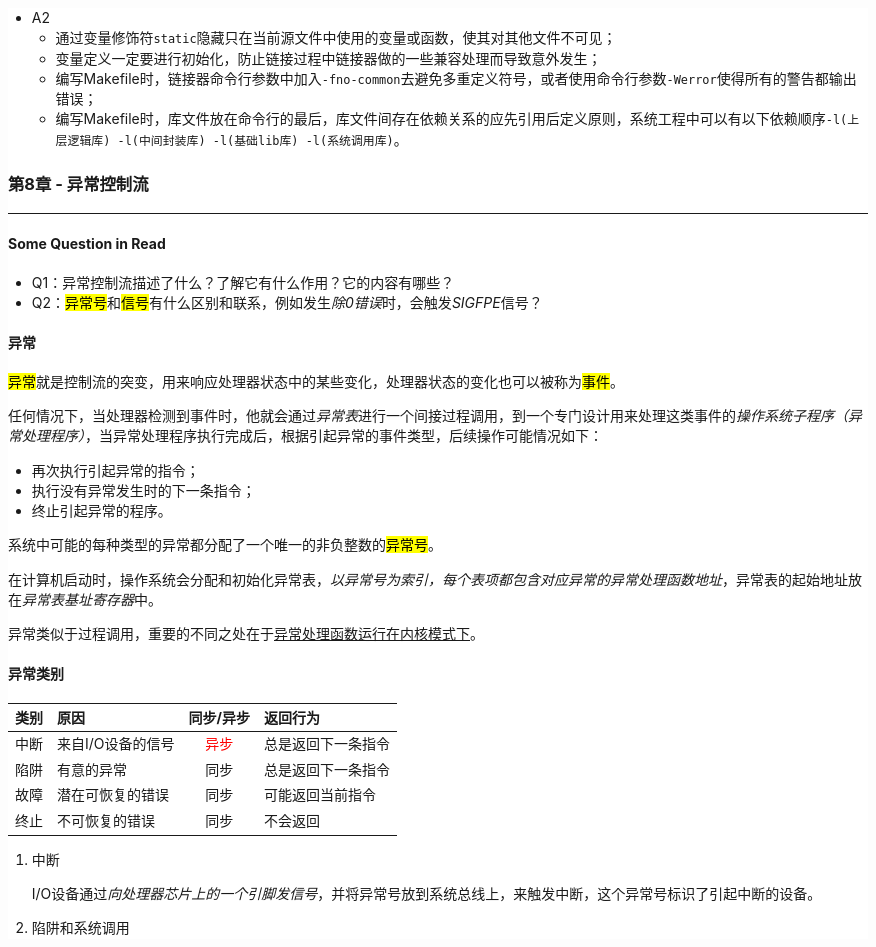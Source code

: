 + A2
  - 通过变量修饰符`static`隐藏只在当前源文件中使用的变量或函数，使其对其他文件不可见；
  - 变量定义一定要进行初始化，防止链接过程中链接器做的一些兼容处理而导致意外发生；
  - 编写Makefile时，链接器命令行参数中加入`-fno-common`去避免多重定义符号，或者使用命令行参数`-Werror`使得所有的警告都输出错误；
  - 编写Makefile时，库文件放在命令行的最后，库文件间存在依赖关系的应先引用后定义原则，系统工程中可以有以下依赖顺序`-l(上层逻辑库) -l(中间封装库) -l(基础lib库) -l(系统调用库)`。



### 第8章 - 异常控制流



---



#### Some Question in Read

+ Q1：异常控制流描述了什么？了解它有什么作用？它的内容有哪些？
+ Q2：<mark>异常号</mark>和<mark>信号</mark>有什么区别和联系，例如发生*除0错误*时，会触发*SIGFPE*信号？

#### 异常

<mark>异常</mark>就是控制流的突变，用来响应处理器状态中的某些变化，处理器状态的变化也可以被称为<mark>事件</mark>。

任何情况下，当处理器检测到事件时，他就会通过*异常表*进行一个间接过程调用，到一个专门设计用来处理这类事件的*操作系统子程序（异常处理程序）*，当异常处理程序执行完成后，根据引起异常的事件类型，后续操作可能情况如下：

+ 再次执行引起异常的指令；
+ 执行没有异常发生时的下一条指令；
+ 终止引起异常的程序。



系统中可能的每种类型的异常都分配了一个唯一的非负整数的<mark>异常号</mark>。

在计算机启动时，操作系统会分配和初始化异常表，*以异常号为索引，每个表项都包含对应异常的异常处理函数地址*，异常表的起始地址放在*异常表基址寄存器*中。

异常类似于过程调用，重要的不同之处在于<u>异常处理函数运行在内核模式下</u>。



#### 异常类别

| 类别 | 原因              |           同步/异步           | 返回行为           |
| :--: | :---------------- | :---------------------------: | :----------------- |
| 中断 | 来自I/O设备的信号 | <font color = red>异步</font> | 总是返回下一条指令 |
| 陷阱 | 有意的异常        |             同步              | 总是返回下一条指令 |
| 故障 | 潜在可恢复的错误  |             同步              | 可能返回当前指令   |
| 终止 | 不可恢复的错误    |             同步              | 不会返回           |

1. 中断

   I/O设备通过*向处理器芯片上的一个引脚发信号*，并将异常号放到系统总线上，来触发中断，这个异常号标识了引起中断的设备。

2. 陷阱和系统调用
